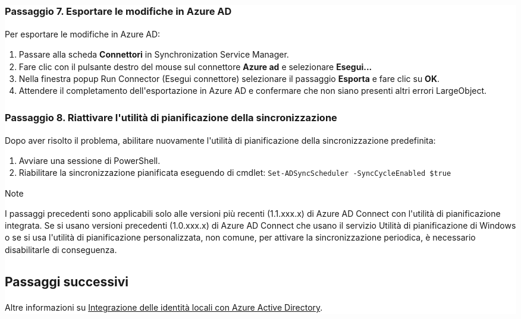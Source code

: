 ### <a name="step-7-export-the-changes-to-azure-ad"></a>Passaggio 7. Esportare le modifiche in Azure AD
Per esportare le modifiche in Azure AD:
1. Passare alla scheda **Connettori** in Synchronization Service Manager.
2. Fare clic con il pulsante destro del mouse sul connettore **Azure ad** e selezionare **Esegui...**
4. Nella finestra popup Run Connector (Esegui connettore) selezionare il passaggio **Esporta** e fare clic su **OK**.
5. Attendere il completamento dell'esportazione in Azure AD e confermare che non siano presenti altri errori LargeObject.

### <a name="step-8-re-enable-sync-scheduler"></a>Passaggio 8. Riattivare l'utilità di pianificazione della sincronizzazione
Dopo aver risolto il problema, abilitare nuovamente l'utilità di pianificazione della sincronizzazione predefinita:
1. Avviare una sessione di PowerShell.
2. Riabilitare la sincronizzazione pianificata eseguendo di cmdlet: `Set-ADSyncScheduler -SyncCycleEnabled $true`

> [!Note]
> I passaggi precedenti sono applicabili solo alle versioni più recenti (1.1.xxx.x) di Azure AD Connect con l'utilità di pianificazione integrata. Se si usano versioni precedenti (1.0.xxx.x) di Azure AD Connect che usano il servizio Utilità di pianificazione di Windows o se si usa l'utilità di pianificazione personalizzata, non comune, per attivare la sincronizzazione periodica, è necessario disabilitarle di conseguenza.

## <a name="next-steps"></a>Passaggi successivi
Altre informazioni su [Integrazione delle identità locali con Azure Active Directory](whatis-hybrid-identity.md).